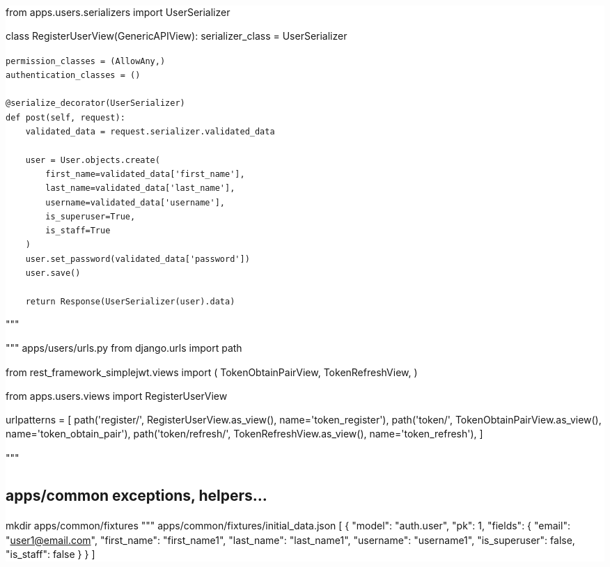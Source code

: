 from apps.users.serializers import UserSerializer


class RegisterUserView(GenericAPIView):
    serializer_class = UserSerializer

    permission_classes = (AllowAny,)
    authentication_classes = ()

    @serialize_decorator(UserSerializer)
    def post(self, request):
        validated_data = request.serializer.validated_data

        user = User.objects.create(
            first_name=validated_data['first_name'],
            last_name=validated_data['last_name'],
            username=validated_data['username'],
            is_superuser=True,
            is_staff=True
        )
        user.set_password(validated_data['password'])
        user.save()

        return Response(UserSerializer(user).data)

"""

""" apps/users/urls.py
from django.urls import path

from rest_framework_simplejwt.views import (
    TokenObtainPairView,
    TokenRefreshView,
)

from apps.users.views import RegisterUserView

urlpatterns = [
    path('register/', RegisterUserView.as_view(), name='token_register'),
    path('token/', TokenObtainPairView.as_view(), name='token_obtain_pair'),
    path('token/refresh/', TokenRefreshView.as_view(), name='token_refresh'),
]

"""

## apps/common exceptions, helpers...

mkdir apps/common/fixtures
""" apps/common/fixtures/initial_data.json
[
  {
    "model": "auth.user",
    "pk": 1,
    "fields": {
      "email": "user1@email.com",
      "first_name": "first_name1",
      "last_name": "last_name1",
      "username": "username1",
      "is_superuser": false,
      "is_staff": false
    }
  }
]
